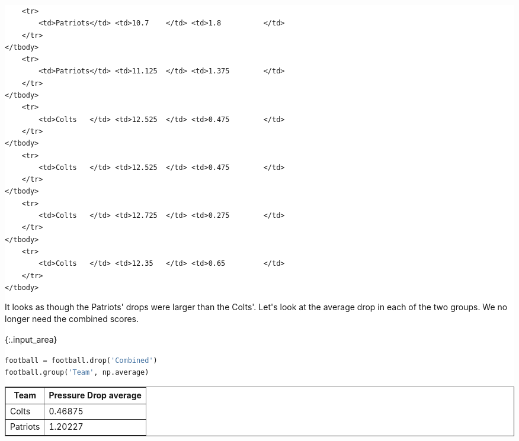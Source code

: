         <tr>
            <td>Patriots</td> <td>10.7    </td> <td>1.8          </td>
        </tr>
    </tbody>
        <tr>
            <td>Patriots</td> <td>11.125  </td> <td>1.375        </td>
        </tr>
    </tbody>
        <tr>
            <td>Colts   </td> <td>12.525  </td> <td>0.475        </td>
        </tr>
    </tbody>
        <tr>
            <td>Colts   </td> <td>12.525  </td> <td>0.475        </td>
        </tr>
    </tbody>
        <tr>
            <td>Colts   </td> <td>12.725  </td> <td>0.275        </td>
        </tr>
    </tbody>
        <tr>
            <td>Colts   </td> <td>12.35   </td> <td>0.65         </td>
        </tr>
    </tbody>
</table>
</div>


It looks as though the Patriots' drops were larger than the Colts'. Let's look at the average drop in each of the two groups. We no longer need the combined scores.



{:.input_area}
```python
football = football.drop('Combined')
football.group('Team', np.average)
```





<div markdown="0">
<table border="1" class="dataframe">
    <thead>
        <tr>
            <th>Team</th> <th>Pressure Drop average</th>
        </tr>
    </thead>
    <tbody>
        <tr>
            <td>Colts   </td> <td>0.46875              </td>
        </tr>
    </tbody>
        <tr>
            <td>Patriots</td> <td>1.20227              </td>
        </tr>
    </tbody>
</table>
</div>
